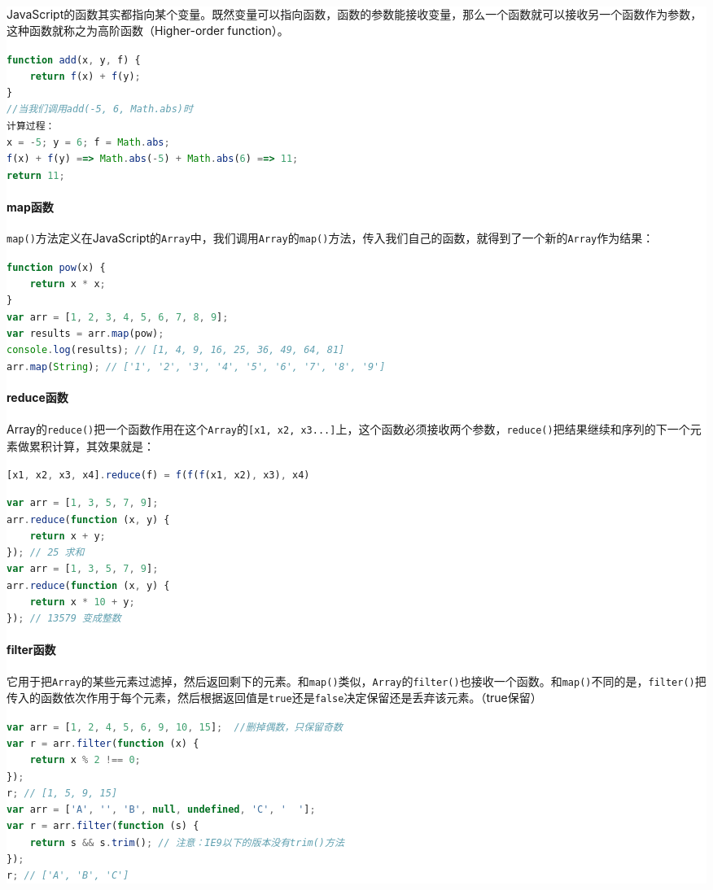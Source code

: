 JavaScript的函数其实都指向某个变量。既然变量可以指向函数，函数的参数能接收变量，那么一个函数就可以接收另一个函数作为参数，这种函数就称之为高阶函数（Higher-order function）。

```js
function add(x, y, f) {
    return f(x) + f(y);
}
//当我们调用add(-5, 6, Math.abs)时
计算过程：
x = -5; y = 6; f = Math.abs;
f(x) + f(y) ==> Math.abs(-5) + Math.abs(6) ==> 11;
return 11;
```

#### map函数

`map()`方法定义在JavaScript的`Array`中，我们调用`Array`的`map()`方法，传入我们自己的函数，就得到了一个新的`Array`作为结果：

```js
function pow(x) {
    return x * x;
}
var arr = [1, 2, 3, 4, 5, 6, 7, 8, 9];
var results = arr.map(pow); 
console.log(results); // [1, 4, 9, 16, 25, 36, 49, 64, 81]
arr.map(String); // ['1', '2', '3', '4', '5', '6', '7', '8', '9']
```

#### reduce函数

Array的`reduce()`把一个函数作用在这个`Array`的`[x1, x2, x3...]`上，这个函数必须接收两个参数，`reduce()`把结果继续和序列的下一个元素做累积计算，其效果就是：

```js
[x1, x2, x3, x4].reduce(f) = f(f(f(x1, x2), x3), x4)
```

```js
var arr = [1, 3, 5, 7, 9];
arr.reduce(function (x, y) {
    return x + y;
}); // 25 求和
var arr = [1, 3, 5, 7, 9];
arr.reduce(function (x, y) {
    return x * 10 + y;
}); // 13579 变成整数
```

#### filter函数

它用于把`Array`的某些元素过滤掉，然后返回剩下的元素。和`map()`类似，`Array`的`filter()`也接收一个函数。和`map()`不同的是，`filter()`把传入的函数依次作用于每个元素，然后根据返回值是`true`还是`false`决定保留还是丢弃该元素。（true保留）

```js
var arr = [1, 2, 4, 5, 6, 9, 10, 15];  //删掉偶数，只保留奇数
var r = arr.filter(function (x) {
    return x % 2 !== 0;
});
r; // [1, 5, 9, 15]
var arr = ['A', '', 'B', null, undefined, 'C', '  '];
var r = arr.filter(function (s) {
    return s && s.trim(); // 注意：IE9以下的版本没有trim()方法
});
r; // ['A', 'B', 'C']
```
